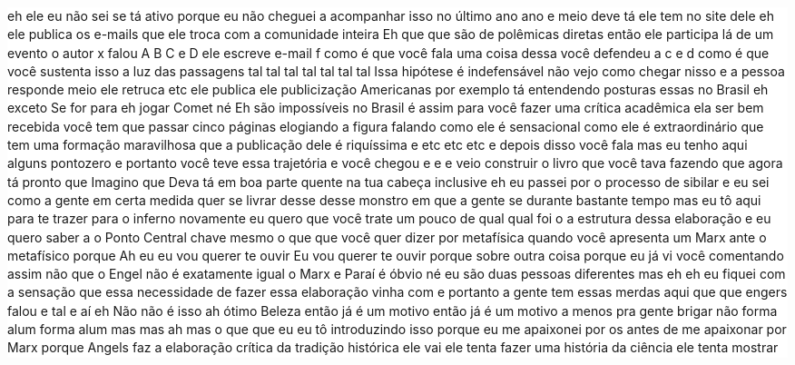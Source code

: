 eh ele eu não sei se tá ativo porque eu
não cheguei a acompanhar isso no último
ano ano e meio deve tá ele tem no site
dele eh ele publica os e-mails que ele
troca com a comunidade inteira Eh que
que são de polêmicas diretas então ele
participa lá de um evento o autor x
falou A B C e D ele escreve e-mail f
como é que você fala uma coisa dessa
você defendeu a c e d como é que você
sustenta isso a luz das passagens tal
tal tal tal tal tal tal Issa hipótese é
indefensável não vejo como chegar nisso
e a pessoa responde meio ele retruca etc
ele publica ele publicização
Americanas por exemplo tá entendendo
posturas essas no Brasil eh exceto Se
for para eh jogar Comet né Eh são
impossíveis no Brasil é assim para você
fazer uma crítica acadêmica ela ser bem
recebida você tem que passar cinco
páginas elogiando a figura falando como
ele é sensacional como ele é
extraordinário que tem uma formação
maravilhosa que a publicação dele é
riquíssima e etc etc etc e depois disso
você fala mas eu tenho aqui alguns
pontozero
e portanto você teve essa trajetória e
você chegou e e e veio construir o livro
que você tava fazendo que agora tá
pronto que Imagino que Deva tá em boa
parte quente na tua cabeça inclusive eh
eu passei por o processo de sibilar e eu
sei como a gente em certa medida quer se
livrar desse desse monstro em que a
gente se
durante bastante tempo mas eu tô aqui
para te trazer para o inferno novamente
eu quero que você trate um pouco de qual
qual foi o a estrutura dessa elaboração
e eu quero saber a o Ponto Central chave
mesmo o que que você quer dizer por
metafísica quando você apresenta um Marx
ante o metafísico porque Ah eu eu vou
querer te ouvir Eu vou querer te ouvir
porque sobre outra coisa porque eu já vi
você comentando assim não que o Engel
não é exatamente igual o Marx e Paraí é
óbvio né eu são duas pessoas diferentes
mas eh eh eu fiquei com a sensação que
essa necessidade de fazer essa
elaboração vinha com e portanto a gente
tem essas merdas aqui que que engers
falou e tal e aí eh Não não é isso ah
ótimo Beleza então já é um motivo então
já é um motivo a menos pra gente brigar
não forma alum forma alum mas mas ah mas
o que que eu eu tô introduzindo isso
porque eu me apaixonei por os antes de
me apaixonar por Marx porque Angels faz
a elaboração crítica da tradição
histórica ele vai ele tenta fazer uma
história da ciência ele tenta mostrar